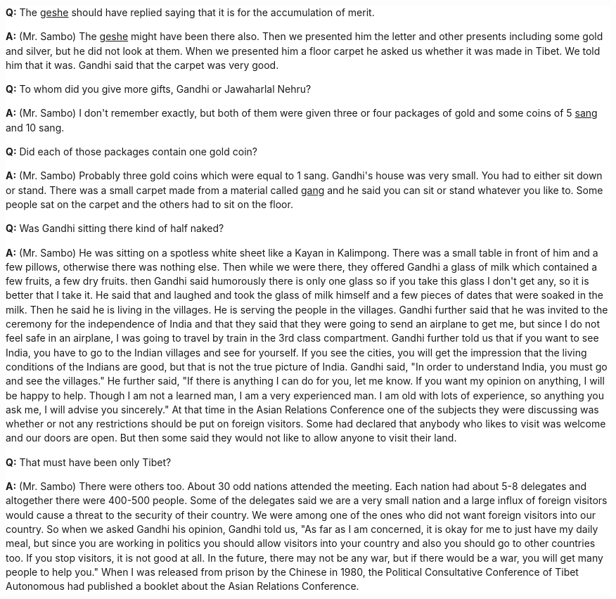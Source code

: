**Q:**  The <a href="#" data-tooltip="[tib. དགེ་ཤེས]** An advanced degree earned by scholar monks.">geshe</a> should have replied saying that it is for the accumulation of merit.   

**A:**  (Mr. Sambo) The <a href="#" data-tooltip="[tib. དགེ་ཤེས]** An advanced degree earned by scholar monks.">geshe</a> might have been there also. Then we presented him the letter and other presents including some gold and silver, but he did not look at them. When we presented him a floor carpet he asked us whether it was made in Tibet. We told him that it was. Gandhi said that the carpet was very good.   

**Q:**  To whom did you give more gifts, Gandhi or Jawaharlal Nehru?   

**A:**  (Mr. Sambo) I don't remember exactly, but both of them were given three or four packages of gold and some coins of 5 <a href="#" data-tooltip="[tib. སྲང]** A unit of traditional Tibetan currency. It was also called ngüsang [tib. དངུལ་སྲང]. 50 nügsang = 1 dotse; 10 sho = 1 nügsang; 20 5-karma coins = 1 ngüsang. There were also paper currency notes of 7-sang, 25-sang, and 10-sang denominations.">sang</a> and 10 sang.   

**Q:**  Did each of those packages contain one gold coin?   

**A:**  (Mr. Sambo) Probably three gold coins which were equal to 1 sang. Gandhi's house was very small. You had to either sit down or stand. There was a small carpet made from a material called <a href="#" data-tooltip="[tib. རྐང]** The basic land measurement unit for tax obligations in the traditional Tibetan society. One gang was considered a full tax unit of land. A gang was measured by volume, specifically by the amount of seed (sönkhe) that could be sown. This amount was not standardized and the size of one gang varied under different lords.">gang</a> and he said you can sit or stand whatever you like to. Some people sat on the carpet and the others had to sit on the floor.   

**Q:**  Was Gandhi sitting there kind of half naked?   

**A:**  (Mr. Sambo) He was sitting on a spotless white sheet like a Kayan in Kalimpong. There was a small table in front of him and a few pillows, otherwise there was nothing else. Then while we were there, they offered Gandhi a glass of milk which contained a few fruits, a few dry fruits. then Gandhi said humorously there is only one glass so if you take this glass I don't get any, so it is better that I take it. He said that and laughed and took the glass of milk himself and a few pieces of dates that were soaked in the milk. Then he said he is living in the villages. He is serving the people in the villages. Gandhi further said that he was invited to the ceremony for the independence of India and that they said that they were going to send an airplane to get me, but since I do not feel safe in an airplane, I was going to travel by train in the 3rd class compartment. Gandhi further told us that if you want to see India, you have to go to the Indian villages and see for yourself. If you see the cities, you will get the impression that the living conditions of the Indians are good, but that is not the true picture of India. Gandhi said, "In order to understand India, you must go and see the villages." He further said, "If there is anything I can do for you, let me know. If you want my opinion on anything, I will be happy to help. Though I am not a learned man, I am a very experienced man. I am old with lots of experience, so anything you ask me, I will advise you sincerely." At that time in the Asian Relations Conference one of the subjects they were discussing was whether or not any restrictions should be put on foreign visitors. Some had declared that anybody who likes to visit was welcome and our doors are open. But then some said they would not like to allow anyone to visit their land.   

**Q:**  That must have been only Tibet?   

**A:**  (Mr. Sambo) There were others too. About 30 odd nations attended the meeting. Each nation had about 5-8 delegates and altogether there were 400-500 people. Some of the delegates said we are a very small nation and a large influx of foreign visitors would cause a threat to the security of their country. We were among one of the ones who did not want foreign visitors into our country. So when we asked Gandhi his opinion, Gandhi told us, "As far as I am concerned, it is okay for me to just have my daily meal, but since you are working in politics you should allow visitors into your country and also you should go to other countries too. If you stop visitors, it is not good at all. In the future, there may not be any war, but if there would be a war, you will get many people to help you." When I was released from prison by the Chinese in 1980, the Political Consultative Conference of Tibet Autonomous had published a booklet about the Asian Relations Conference.   

